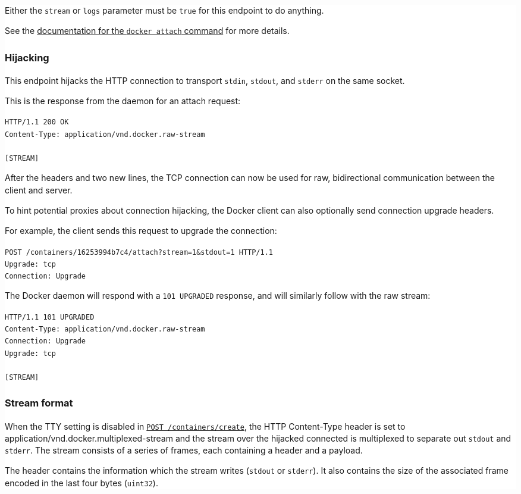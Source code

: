 Either the `stream` or `logs` parameter must be `true` for this endpoint
to do anything.

See the [documentation for the `docker attach` command](https://docs.docker.com/engine/reference/commandline/attach/)
for more details.

### Hijacking

This endpoint hijacks the HTTP connection to transport `stdin`, `stdout`,
and `stderr` on the same socket.

This is the response from the daemon for an attach request:

```
HTTP/1.1 200 OK
Content-Type: application/vnd.docker.raw-stream

[STREAM]
```

After the headers and two new lines, the TCP connection can now be used
for raw, bidirectional communication between the client and server.

To hint potential proxies about connection hijacking, the Docker client
can also optionally send connection upgrade headers.

For example, the client sends this request to upgrade the connection:

```
POST /containers/16253994b7c4/attach?stream=1&stdout=1 HTTP/1.1
Upgrade: tcp
Connection: Upgrade
```

The Docker daemon will respond with a `101 UPGRADED` response, and will
similarly follow with the raw stream:

```
HTTP/1.1 101 UPGRADED
Content-Type: application/vnd.docker.raw-stream
Connection: Upgrade
Upgrade: tcp

[STREAM]
```

### Stream format

When the TTY setting is disabled in [`POST /containers/create`](#operation/ContainerCreate),
the HTTP Content-Type header is set to application/vnd.docker.multiplexed-stream
and the stream over the hijacked connected is multiplexed to separate out
`stdout` and `stderr`. The stream consists of a series of frames, each
containing a header and a payload.

The header contains the information which the stream writes (`stdout` or
`stderr`). It also contains the size of the associated frame encoded in
the last four bytes (`uint32`).
